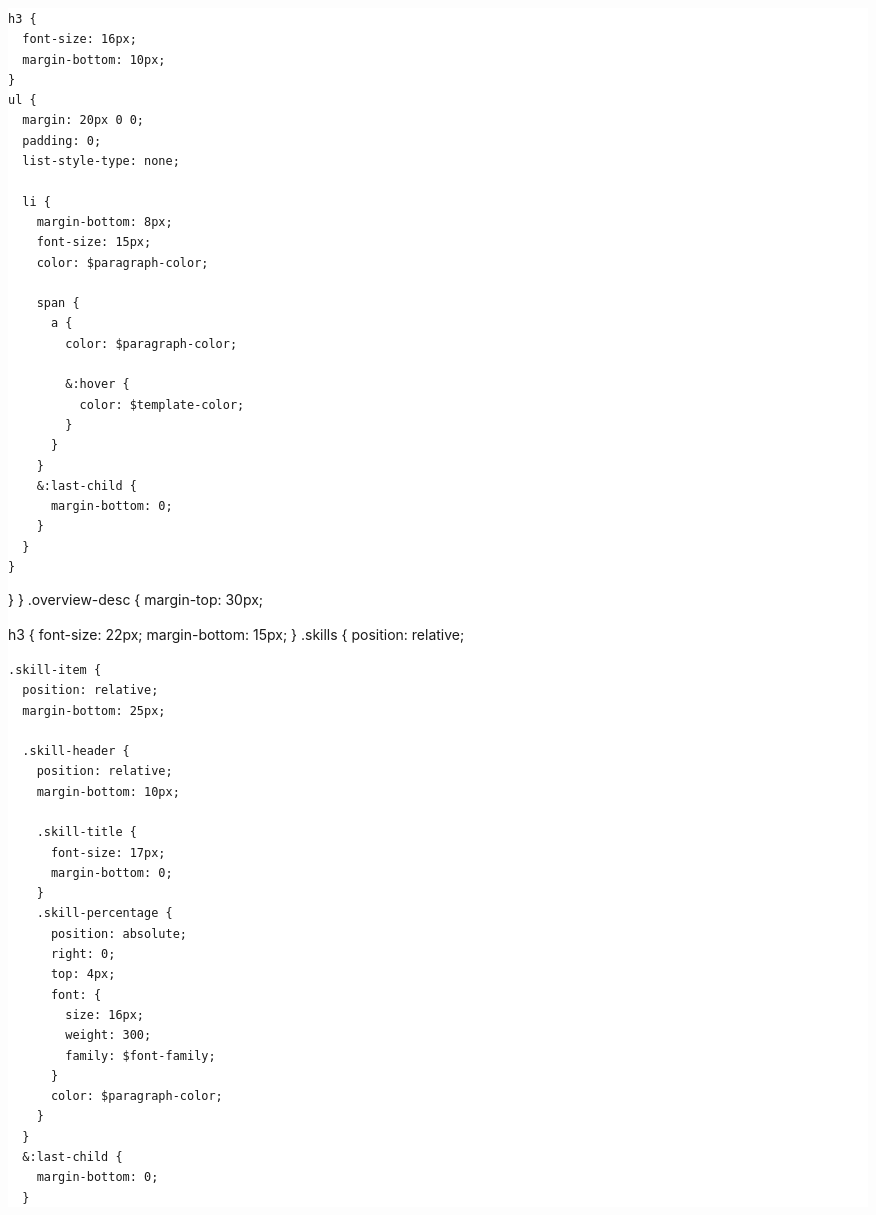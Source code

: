     h3 {
      font-size: 16px;
      margin-bottom: 10px;
    }
    ul {
      margin: 20px 0 0;
      padding: 0;
      list-style-type: none;

      li {
        margin-bottom: 8px;
        font-size: 15px;
        color: $paragraph-color;

        span {
          a {
            color: $paragraph-color;

            &:hover {
              color: $template-color;
            }
          }
        }
        &:last-child {
          margin-bottom: 0;
        }
      }
    }
  }
}
.overview-desc {
  margin-top: 30px;

  h3 {
    font-size: 22px;
    margin-bottom: 15px;
  }
  .skills {
    position: relative;

    .skill-item {
      position: relative;
      margin-bottom: 25px;

      .skill-header {
        position: relative;
        margin-bottom: 10px;

        .skill-title {
          font-size: 17px;
          margin-bottom: 0;
        }
        .skill-percentage {
          position: absolute;
          right: 0;
          top: 4px;
          font: {
            size: 16px;
            weight: 300;
            family: $font-family;
          }
          color: $paragraph-color;
        }
      }
      &:last-child {
        margin-bottom: 0;
      }